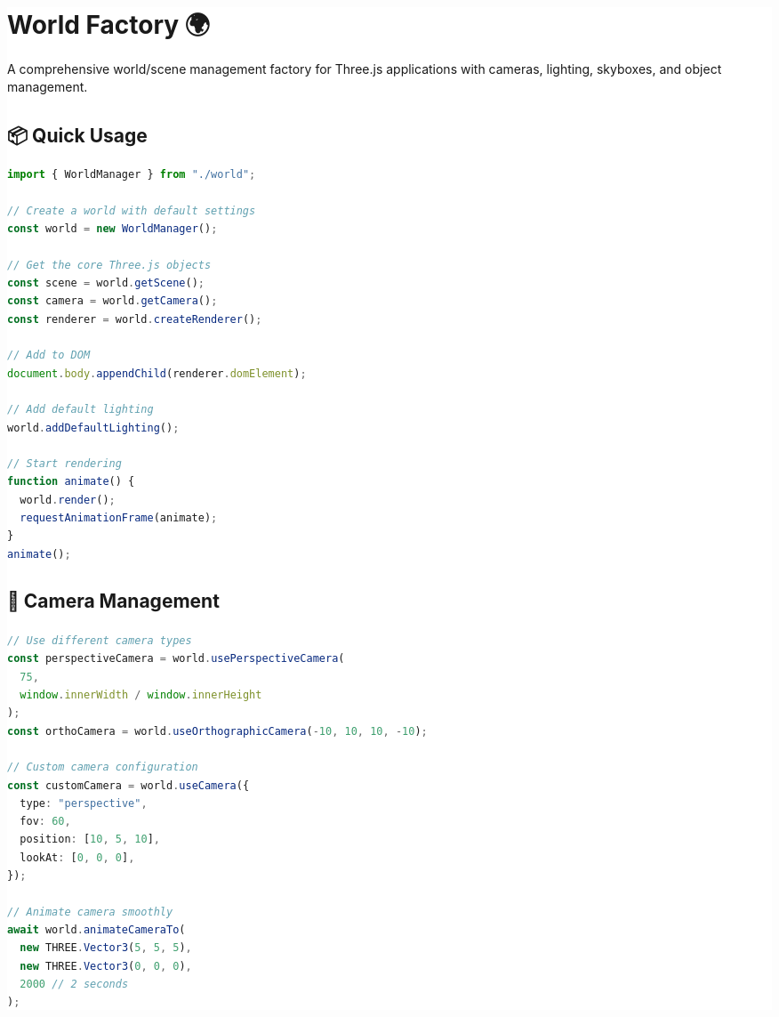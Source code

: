 # World Factory 🌍

A comprehensive world/scene management factory for Three.js applications with cameras, lighting, skyboxes, and object management.

## 📦 Quick Usage

```typescript
import { WorldManager } from "./world";

// Create a world with default settings
const world = new WorldManager();

// Get the core Three.js objects
const scene = world.getScene();
const camera = world.getCamera();
const renderer = world.createRenderer();

// Add to DOM
document.body.appendChild(renderer.domElement);

// Add default lighting
world.addDefaultLighting();

// Start rendering
function animate() {
  world.render();
  requestAnimationFrame(animate);
}
animate();
```

## 🎥 Camera Management

```typescript
// Use different camera types
const perspectiveCamera = world.usePerspectiveCamera(
  75,
  window.innerWidth / window.innerHeight
);
const orthoCamera = world.useOrthographicCamera(-10, 10, 10, -10);

// Custom camera configuration
const customCamera = world.useCamera({
  type: "perspective",
  fov: 60,
  position: [10, 5, 10],
  lookAt: [0, 0, 0],
});

// Animate camera smoothly
await world.animateCameraTo(
  new THREE.Vector3(5, 5, 5),
  new THREE.Vector3(0, 0, 0),
  2000 // 2 seconds
);
```

